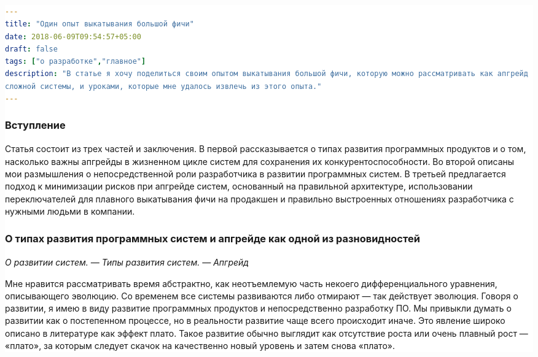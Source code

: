 ```yaml
---
title: "Один опыт выкатывания большой фичи"
date: 2018-06-09T09:54:57+05:00
draft: false
tags: ["о разработке","главное"]
description: "В статье я хочу поделиться своим опытом выкатывания большой фичи, которую можно рассматривать как апгрейд сложной системы, и уроками, которые мне удалось извлечь из этого опыта."
---
```


### Вступление

Статья состоит из трех частей и заключения. В первой рассказывается о типах развития программных продуктов и о том, насколько важны апгрейды в жизненном цикле систем для сохранения их конкурентоспособности. Во второй описаны мои размышления о непосредственной роли разработчика в развитии программных систем. В третьей предлагается подход к минимизации рисков при апгрейде систем, основанный на правильной архитектуре, использовании переключателей для плавного выкатывания фичи на продакшен и правильно выстроенных отношениях разработчика с нужными людьми в компании.

### О типах развития программных систем и апгрейде как одной из разновидностей

*О развитии систем. — Типы развития систем. — Апгрейд*

Мне нравится рассматривать время абстрактно, как неотъемлемую часть некоего дифференциального уравнения, описывающего эволюцию. Со временем все системы развиваются либо отмирают — так действует эволюция. Говоря о развитии, я имею в виду развитие программных продуктов и непосредственно разработку ПО.
Мы привыкли думать о развитии как о постепенном процессе, но в реальности развитие чаще всего происходит иначе. Это явление широко описано в литературе как эффект плато. Такое развитие обычно выглядит как отсутствие роста или очень плавный рост — «плато», за которым следует скачок на качественно новый уровень и затем снова «плато».

<span style="display:block;text-align:center">